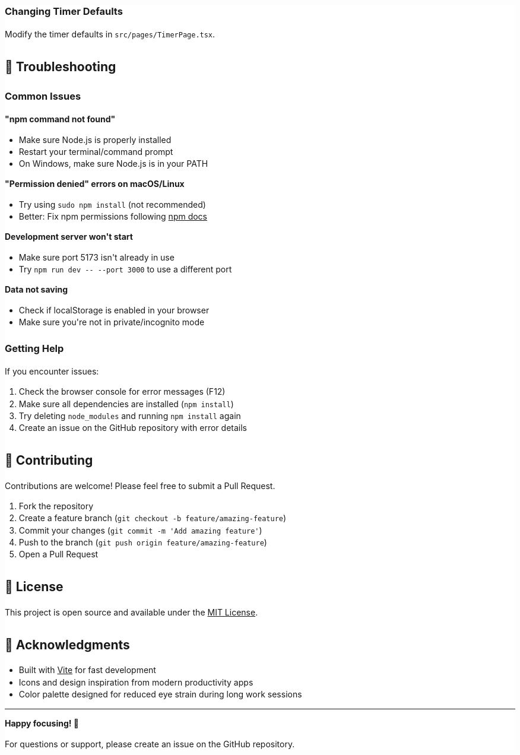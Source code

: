 ### Changing Timer Defaults
Modify the timer defaults in `src/pages/TimerPage.tsx`.

## 🐛 Troubleshooting

### Common Issues

**"npm command not found"**
- Make sure Node.js is properly installed
- Restart your terminal/command prompt
- On Windows, make sure Node.js is in your PATH

**"Permission denied" errors on macOS/Linux**
- Try using `sudo npm install` (not recommended)
- Better: Fix npm permissions following [npm docs](https://docs.npmjs.com/resolving-eacces-permissions-errors-when-installing-packages-globally)

**Development server won't start**
- Make sure port 5173 isn't already in use
- Try `npm run dev -- --port 3000` to use a different port

**Data not saving**
- Check if localStorage is enabled in your browser
- Make sure you're not in private/incognito mode

### Getting Help
If you encounter issues:
1. Check the browser console for error messages (F12)
2. Make sure all dependencies are installed (`npm install`)
3. Try deleting `node_modules` and running `npm install` again
4. Create an issue on the GitHub repository with error details

## 🤝 Contributing

Contributions are welcome! Please feel free to submit a Pull Request.

1. Fork the repository
2. Create a feature branch (`git checkout -b feature/amazing-feature`)
3. Commit your changes (`git commit -m 'Add amazing feature'`)
4. Push to the branch (`git push origin feature/amazing-feature`)
5. Open a Pull Request

## 📄 License

This project is open source and available under the [MIT License](LICENSE).

## 🙏 Acknowledgments

- Built with [Vite](https://vitejs.dev/) for fast development
- Icons and design inspiration from modern productivity apps
- Color palette designed for reduced eye strain during long work sessions

---

**Happy focusing! 🎯**

For questions or support, please create an issue on the GitHub repository.